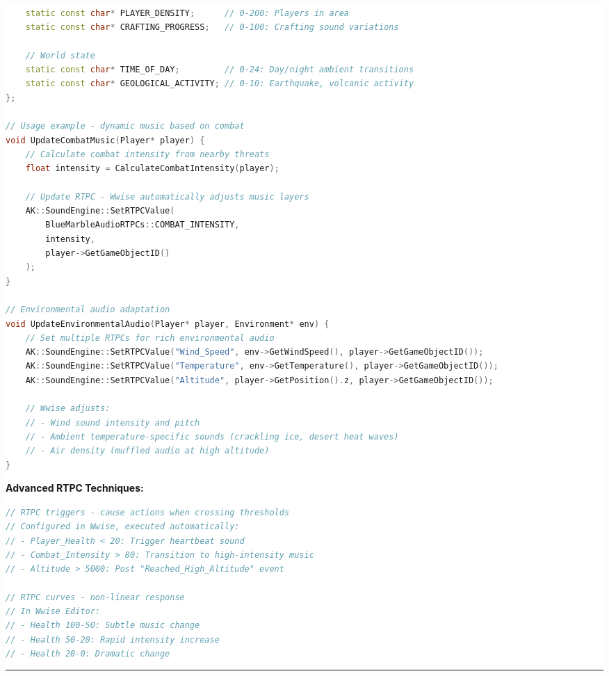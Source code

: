 ```cpp
    static const char* PLAYER_DENSITY;      // 0-200: Players in area
    static const char* CRAFTING_PROGRESS;   // 0-100: Crafting sound variations
    
    // World state
    static const char* TIME_OF_DAY;         // 0-24: Day/night ambient transitions
    static const char* GEOLOGICAL_ACTIVITY; // 0-10: Earthquake, volcanic activity
};

// Usage example - dynamic music based on combat
void UpdateCombatMusic(Player* player) {
    // Calculate combat intensity from nearby threats
    float intensity = CalculateCombatIntensity(player);
    
    // Update RTPC - Wwise automatically adjusts music layers
    AK::SoundEngine::SetRTPCValue(
        BlueMarbleAudioRTPCs::COMBAT_INTENSITY,
        intensity,
        player->GetGameObjectID()
    );
}

// Environmental audio adaptation
void UpdateEnvironmentalAudio(Player* player, Environment* env) {
    // Set multiple RTPCs for rich environmental audio
    AK::SoundEngine::SetRTPCValue("Wind_Speed", env->GetWindSpeed(), player->GetGameObjectID());
    AK::SoundEngine::SetRTPCValue("Temperature", env->GetTemperature(), player->GetGameObjectID());
    AK::SoundEngine::SetRTPCValue("Altitude", player->GetPosition().z, player->GetGameObjectID());
    
    // Wwise adjusts:
    // - Wind sound intensity and pitch
    // - Ambient temperature-specific sounds (crackling ice, desert heat waves)
    // - Air density (muffled audio at high altitude)
}
```

**Advanced RTPC Techniques:**

```cpp
// RTPC triggers - cause actions when crossing thresholds
// Configured in Wwise, executed automatically:
// - Player_Health < 20: Trigger heartbeat sound
// - Combat_Intensity > 80: Transition to high-intensity music
// - Altitude > 5000: Post "Reached_High_Altitude" event

// RTPC curves - non-linear response
// In Wwise Editor:
// - Health 100-50: Subtle music change
// - Health 50-20: Rapid intensity increase
// - Health 20-0: Dramatic change
```

---
